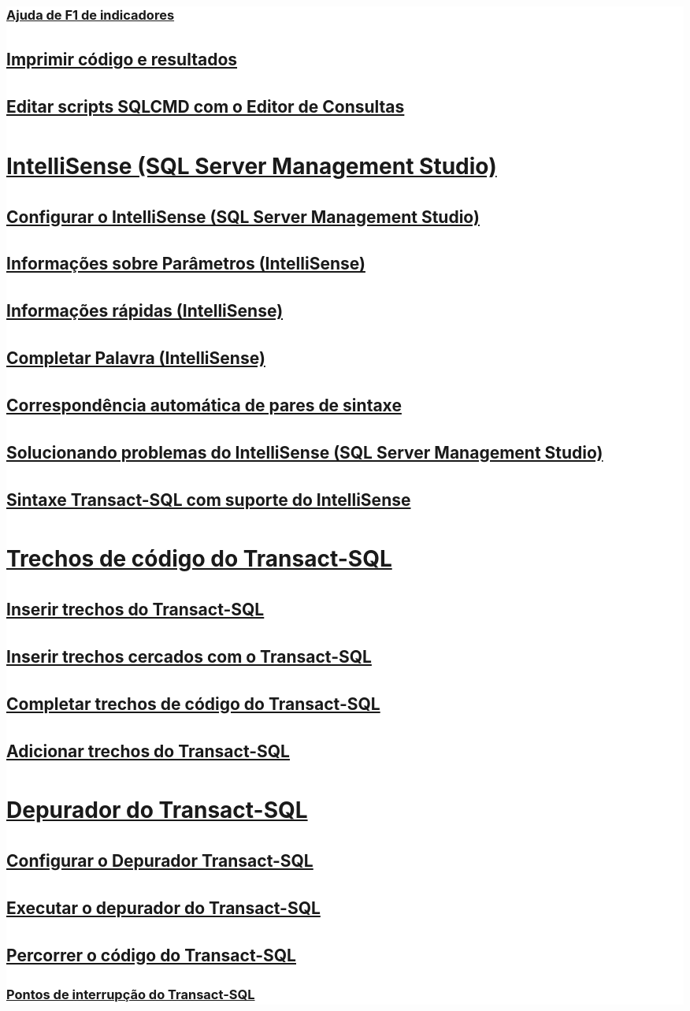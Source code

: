 ### [Ajuda de F1 de indicadores](bookmarks-f1-help.md)
## [Imprimir código e resultados](print-code-and-results.md)
## [Editar scripts SQLCMD com o Editor de Consultas](edit-sqlcmd-scripts-with-query-editor.md)
# [IntelliSense (SQL Server Management Studio)](intellisense-sql-server-management-studio.md)
## [Configurar o IntelliSense (SQL Server Management Studio)](configure-intellisense-sql-server-management-studio.md)
## [Informações sobre Parâmetros (IntelliSense)](parameter-info-intellisense.md)
## [Informações rápidas (IntelliSense)](quick-info-intellisense.md)
## [Completar Palavra (IntelliSense)](complete-word-intellisense.md)
## [Correspondência automática de pares de sintaxe](automatic-matching-of-syntax-pairs.md)
## [Solucionando problemas do IntelliSense (SQL Server Management Studio)](troubleshooting-intellisense.md)
## [Sintaxe Transact-SQL com suporte do IntelliSense](transact-sql-syntax-supported-by-intellisense.md)
# [Trechos de código do Transact-SQL](transact-sql-code-snippets.md)
## [Inserir trechos do Transact-SQL](insert-transact-sql-snippets.md)
## [Inserir trechos cercados com o Transact-SQL](insert-surround-with-transact-sql-snippets.md)
## [Completar trechos de código do Transact-SQL](complete-transact-sql-snippets.md)
## [Adicionar trechos do Transact-SQL](add-transact-sql-snippets.md)
# [Depurador do Transact-SQL](transact-sql-debugger.md)
## [Configurar o Depurador Transact-SQL](configure-firewall-rules-before-running-the-tsql-debugger.md)
## [Executar o depurador do Transact-SQL](run-the-transact-sql-debugger.md)
## [Percorrer o código do Transact-SQL](step-through-transact-sql-code.md)
### [Pontos de interrupção do Transact-SQL](transact-sql-breakpoints.md)